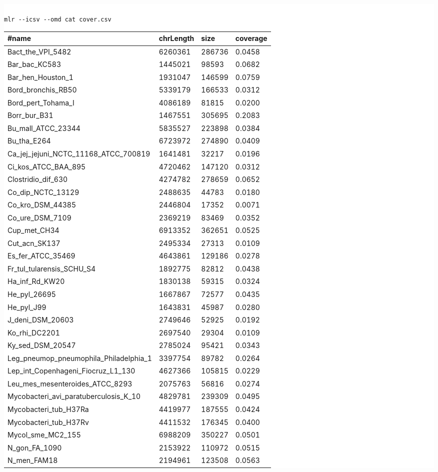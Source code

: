 ```shell script

mlr --icsv --omd cat cover.csv

```

| #name                                      | chrLength | size   | coverage |
|:-------------------------------------------|:----------|:-------|:---------|
| Bact_the_VPI_5482                          | 6260361   | 286736 | 0.0458   |
| Bar_bac_KC583                              | 1445021   | 98593  | 0.0682   |
| Bar_hen_Houston_1                          | 1931047   | 146599 | 0.0759   |
| Bord_bronchis_RB50                         | 5339179   | 166533 | 0.0312   |
| Bord_pert_Tohama_I                         | 4086189   | 81815  | 0.0200   |
| Borr_bur_B31                               | 1467551   | 305695 | 0.2083   |
| Bu_mall_ATCC_23344                         | 5835527   | 223898 | 0.0384   |
| Bu_tha_E264                                | 6723972   | 274890 | 0.0409   |
| Ca_jej_jejuni_NCTC_11168_ATCC_700819       | 1641481   | 32217  | 0.0196   |
| Ci_kos_ATCC_BAA_895                        | 4720462   | 147120 | 0.0312   |
| Clostridio_dif_630                         | 4274782   | 278659 | 0.0652   |
| Co_dip_NCTC_13129                          | 2488635   | 44783  | 0.0180   |
| Co_kro_DSM_44385                           | 2446804   | 17352  | 0.0071   |
| Co_ure_DSM_7109                            | 2369219   | 83469  | 0.0352   |
| Cup_met_CH34                               | 6913352   | 362651 | 0.0525   |
| Cut_acn_SK137                              | 2495334   | 27313  | 0.0109   |
| Es_fer_ATCC_35469                          | 4643861   | 129186 | 0.0278   |
| Fr_tul_tularensis_SCHU_S4                  | 1892775   | 82812  | 0.0438   |
| Ha_inf_Rd_KW20                             | 1830138   | 59315  | 0.0324   |
| He_pyl_26695                               | 1667867   | 72577  | 0.0435   |
| He_pyl_J99                                 | 1643831   | 45987  | 0.0280   |
| J_deni_DSM_20603                           | 2749646   | 52925  | 0.0192   |
| Ko_rhi_DC2201                              | 2697540   | 29304  | 0.0109   |
| Ky_sed_DSM_20547                           | 2785024   | 95421  | 0.0343   |
| Leg_pneumop_pneumophila_Philadelphia_1     | 3397754   | 89782  | 0.0264   |
| Lep_int_Copenhageni_Fiocruz_L1_130         | 4627366   | 105815 | 0.0229   |
| Leu_mes_mesenteroides_ATCC_8293            | 2075763   | 56816  | 0.0274   |
| Mycobacteri_avi_paratuberculosis_K_10      | 4829781   | 239309 | 0.0495   |
| Mycobacteri_tub_H37Ra                      | 4419977   | 187555 | 0.0424   |
| Mycobacteri_tub_H37Rv                      | 4411532   | 176345 | 0.0400   |
| Mycol_sme_MC2_155                          | 6988209   | 350227 | 0.0501   |
| N_gon_FA_1090                              | 2153922   | 110972 | 0.0515   |
| N_men_FAM18                                | 2194961   | 123508 | 0.0563   |